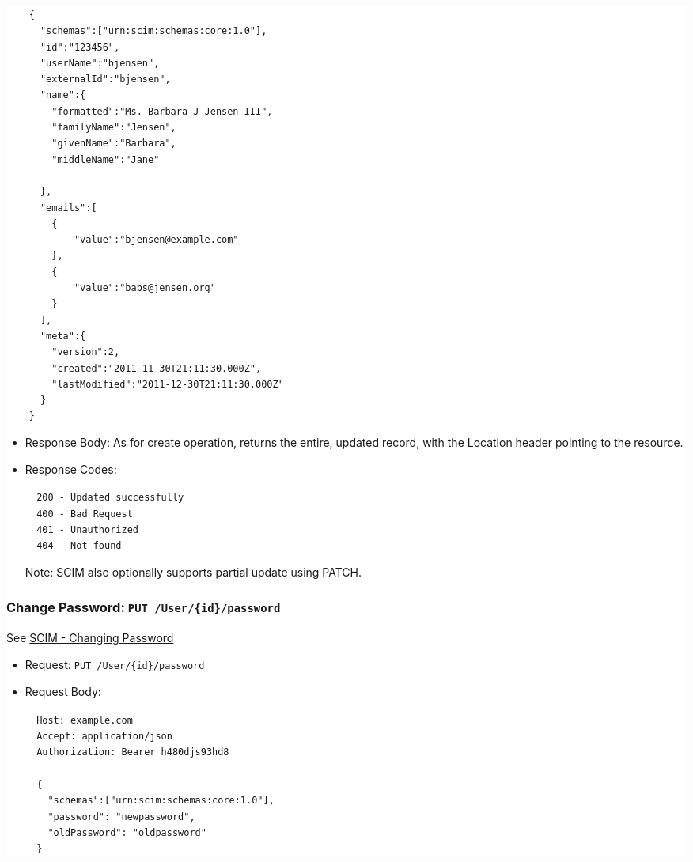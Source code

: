         {
          "schemas":["urn:scim:schemas:core:1.0"],
          "id":"123456",
          "userName":"bjensen",
          "externalId":"bjensen",
          "name":{
            "formatted":"Ms. Barbara J Jensen III",
            "familyName":"Jensen",
            "givenName":"Barbara",
            "middleName":"Jane"

          },
          "emails":[
            {
                "value":"bjensen@example.com"
            },
            {
                "value":"babs@jensen.org"
            }
          ],
          "meta":{
            "version":2,
            "created":"2011-11-30T21:11:30.000Z",
            "lastModified":"2011-12-30T21:11:30.000Z"
          }
        }

* Response Body:
        As for create operation, returns the entire, updated record, with the Location header pointing to the resource.

* Response Codes:

        200 - Updated successfully
        400 - Bad Request
        401 - Unauthorized
        404 - Not found

  Note: SCIM also optionally supports partial update using PATCH.

### Change Password: `PUT /User/{id}/password`

See [SCIM - Changing Password](http://www.simplecloud.info/specs/draft-scim-rest-api-01.html#change-password)

* Request: `PUT /User/{id}/password`
* Request Body:

        Host: example.com
        Accept: application/json
        Authorization: Bearer h480djs93hd8

        {
          "schemas":["urn:scim:schemas:core:1.0"],
          "password": "newpassword",
          "oldPassword": "oldpassword"
        }


[OpenID Connect]: http://openid.net/openid-connect
[SCIM]: http://simplecloud.info
[oauth2 token endpoint]: #oauth2-token-endpoint-post-oauthtoken
[OAuth2 section 3.1]: http://tools.ietf.org/id/draft-ietf-oauth-v2-26.html#rfc.section.3.1
[OAuth2]: http://tools.ietf.org/id/draft-ietf-oauth-v2.html
[Client Registration Administration APIs]: #client-registration-administration-apis
[SCIM]: http://simplecloud.info